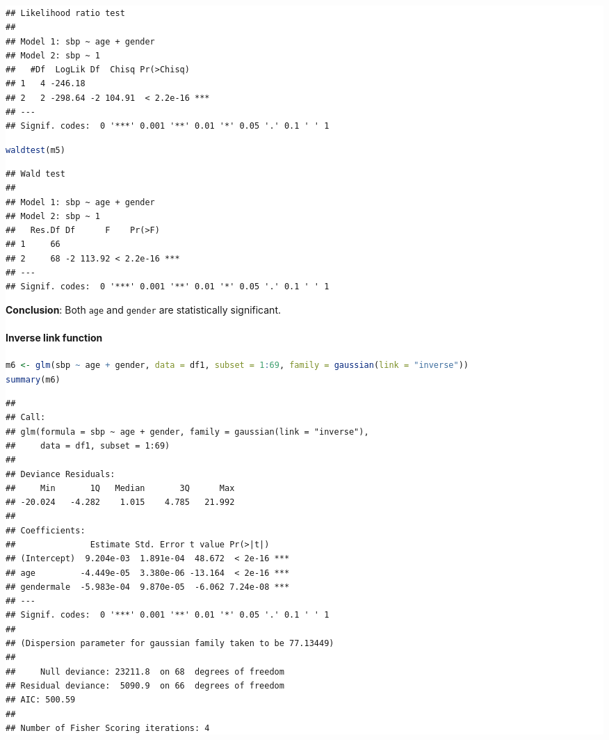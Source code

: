 ```
## Likelihood ratio test
## 
## Model 1: sbp ~ age + gender
## Model 2: sbp ~ 1
##   #Df  LogLik Df  Chisq Pr(>Chisq)    
## 1   4 -246.18                         
## 2   2 -298.64 -2 104.91  < 2.2e-16 ***
## ---
## Signif. codes:  0 '***' 0.001 '**' 0.01 '*' 0.05 '.' 0.1 ' ' 1
```

```r
waldtest(m5)
```

```
## Wald test
## 
## Model 1: sbp ~ age + gender
## Model 2: sbp ~ 1
##   Res.Df Df      F    Pr(>F)    
## 1     66                        
## 2     68 -2 113.92 < 2.2e-16 ***
## ---
## Signif. codes:  0 '***' 0.001 '**' 0.01 '*' 0.05 '.' 0.1 ' ' 1
```

**Conclusion**: Both `age` and `gender` are statistically significant.


#### Inverse link function


```r
m6 <- glm(sbp ~ age + gender, data = df1, subset = 1:69, family = gaussian(link = "inverse"))
summary(m6) 
```

```
## 
## Call:
## glm(formula = sbp ~ age + gender, family = gaussian(link = "inverse"), 
##     data = df1, subset = 1:69)
## 
## Deviance Residuals: 
##     Min       1Q   Median       3Q      Max  
## -20.024   -4.282    1.015    4.785   21.992  
## 
## Coefficients:
##               Estimate Std. Error t value Pr(>|t|)    
## (Intercept)  9.204e-03  1.891e-04  48.672  < 2e-16 ***
## age         -4.449e-05  3.380e-06 -13.164  < 2e-16 ***
## gendermale  -5.983e-04  9.870e-05  -6.062 7.24e-08 ***
## ---
## Signif. codes:  0 '***' 0.001 '**' 0.01 '*' 0.05 '.' 0.1 ' ' 1
## 
## (Dispersion parameter for gaussian family taken to be 77.13449)
## 
##     Null deviance: 23211.8  on 68  degrees of freedom
## Residual deviance:  5090.9  on 66  degrees of freedom
## AIC: 500.59
## 
## Number of Fisher Scoring iterations: 4
```
